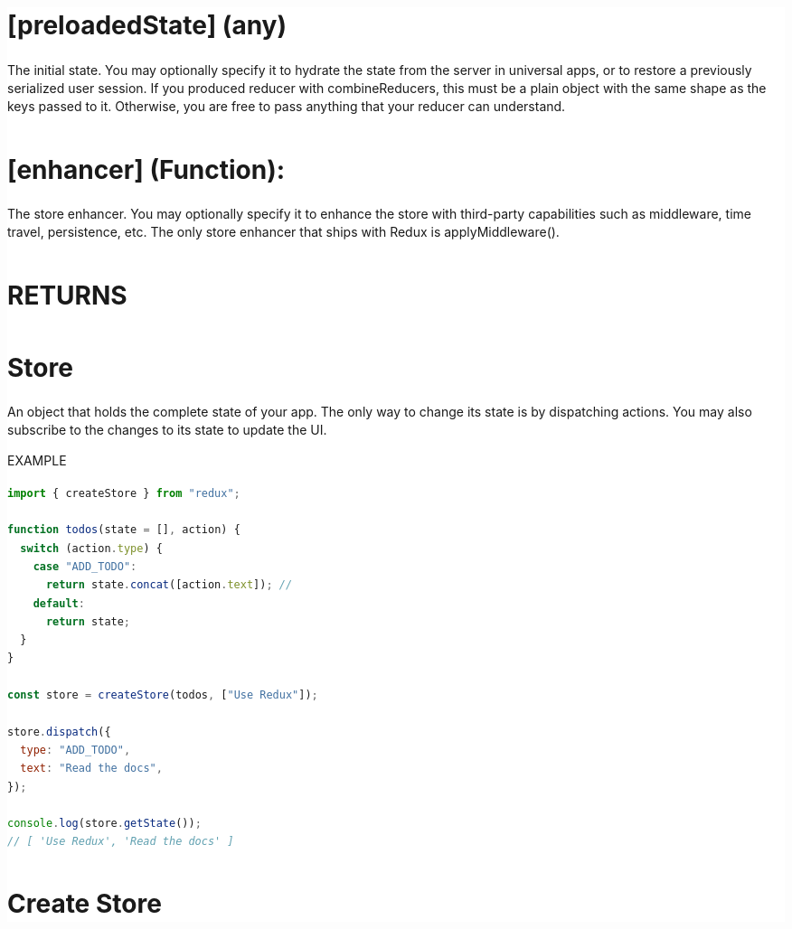 # [preloadedState] (any)

The initial state. You may optionally specify it to hydrate the state from the server in universal apps, or to restore a previously serialized user session. If you produced reducer with combineReducers, this must be a plain object with the same shape as the keys passed to it. Otherwise, you are free to pass anything that your reducer can understand. 

# [enhancer] (Function):

The store enhancer. You may optionally specify it to enhance the store with third-party capabilities such as middleware, time travel, persistence, etc. The only store enhancer that ships with Redux is applyMiddleware().



# RETURNS

# Store

An object that holds the complete state of your app.
The only way to change its state is by dispatching actions.
You may also subscribe to the changes to its state to update the UI.

EXAMPLE

```js
import { createStore } from "redux";

function todos(state = [], action) {
  switch (action.type) {
    case "ADD_TODO":
      return state.concat([action.text]); //   
    default:
      return state;
  }
}

const store = createStore(todos, ["Use Redux"]);

store.dispatch({
  type: "ADD_TODO",
  text: "Read the docs",
});

console.log(store.getState());
// [ 'Use Redux', 'Read the docs' ]
```

# Create Store
